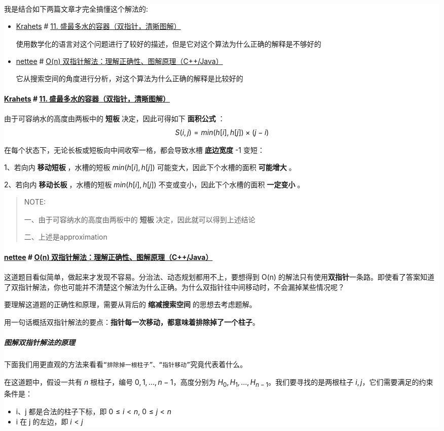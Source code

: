 我是结合如下两篇文章才完全搞懂这个解法的:

- [Krahets](https://leetcode.cn/u/jyd/) # [11. 盛最多水的容器（双指针，清晰图解）](https://leetcode.cn/problems/container-with-most-water/solution/container-with-most-water-shuang-zhi-zhen-fa-yi-do/)  

  使用数学化的语言对这个问题进行了较好的描述，但是它对这个算法为什么正确的解释是不够好的

- [nettee](https://leetcode.cn/u/nettee/) # [O(n) 双指针解法：理解正确性、图解原理（C++/Java）](https://leetcode.cn/problems/container-with-most-water/solutions/94102/on-shuang-zhi-zhen-jie-fa-li-jie-zheng-que-xing-tu/) 

  它从搜索空间的角度进行分析，对这个算法为什么正确的解释是比较好的



#### [Krahets](https://leetcode.cn/u/jyd/) # [11. 盛最多水的容器（双指针，清晰图解）](https://leetcode.cn/problems/container-with-most-water/solution/container-with-most-water-shuang-zhi-zhen-fa-yi-do/) 

由于可容纳水的高度由两板中的 **短板** 决定，因此可得如下 **面积公式** ：
$$
S(i, j) = min(h[i], h[j]) × (j - i)
$$


在每个状态下，无论长板或短板向中间收窄一格，都会导致水槽 **底边宽度** -1 变短：

1、若向内 **移动短板** ，水槽的短板 $min(h[i], h[j])$ 可能变大，因此下个水槽的面积 **可能增大** 。

2、若向内 **移动长板** ，水槽的短板 $min(h[i], h[j])$ 不变或变小，因此下个水槽的面积 **一定变小** 。

> NOTE:
>
> 一、由于可容纳水的高度由两板中的 **短板** 决定，因此就可以得到上述结论
>
> 二、上述是approximation



#### [nettee](https://leetcode.cn/u/nettee/) # [O(n) 双指针解法：理解正确性、图解原理（C++/Java）](https://leetcode.cn/problems/container-with-most-water/solutions/94102/on-shuang-zhi-zhen-jie-fa-li-jie-zheng-que-xing-tu/) 

这道题目看似简单，做起来才发现不容易。分治法、动态规划都用不上，要想得到 O(n) 的解法只有使用**双指针**一条路。即使看了答案知道了双指针解法，你也可能并不清楚这个解法为什么正确。为什么双指针往中间移动时，不会漏掉某些情况呢？

要理解这道题的正确性和原理，需要从背后的 **缩减搜索空间** 的思想去考虑题解。

用一句话概括双指针解法的要点：**指针每一次移动，都意味着排除掉了一个柱子**。

##### 图解双指针解法的原理

下面我们用更直观的方法来看看`“排除掉一根柱子”、“指针移动”`究竟代表着什么。

在这道题中，假设一共有 $n$ 根柱子，编号 $0, 1, \dots, n-1$，高度分别为 $H_0,H_1,\dots,H_{n−1}$。我们要寻找的是两根柱子 $i,j$，它们需要满足的约束条件是：

- i、j 都是合法的柱子下标，即 $0 \le i < n$, $0 \le j < n$
- i 在 j 的左边，即 $i<j$
